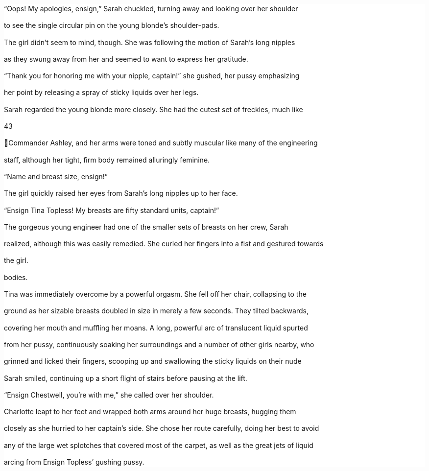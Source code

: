 
“Oops! My apologies, ensign,” Sarah chuckled, turning away and looking over her shoulder 

to see the single circular pin on the young blonde’s shoulder-pads.


The girl didn’t seem to mind, though. She was following the motion of Sarah’s long nipples 

as they swung away from her and seemed to want to express her gratitude.


“Thank you for honoring me with your nipple, captain!” she gushed, her pussy emphasizing 

her point by releasing a spray of sticky liquids over her legs.


Sarah regarded the young blonde more closely. She had the cutest set of freckles, much like 

43

Commander Ashley, and her arms were toned and subtly muscular like many of the engineering 

staﬀ, although her tight, ﬁrm body remained alluringly feminine.


“Name and breast size, ensign!”


The girl quickly raised her eyes from Sarah’s long nipples up to her face.


“Ensign Tina Topless! My breasts are ﬁfty standard units, captain!”


The gorgeous young engineer had one of the smaller sets of breasts on her crew, Sarah 

realized, although this was easily remedied. She curled her ﬁngers into a ﬁst and gestured towards 

the girl.


bodies.


Tina was immediately overcome by a powerful orgasm. She fell oﬀ her chair, collapsing to the 

ground as her sizable breasts doubled in size in merely a few seconds. They tilted backwards, 

covering her mouth and muﬄing her moans. A long, powerful arc of translucent liquid spurted 

from her pussy, continuously soaking her surroundings and a number of other girls nearby, who 

grinned and licked their ﬁngers, scooping up and swallowing the sticky liquids on their nude 

Sarah smiled, continuing up a short ﬂight of stairs before pausing at the lift.


“Ensign Chestwell, you’re with me,” she called over her shoulder.


Charlotte leapt to her feet and wrapped both arms around her huge breasts, hugging them 

closely as she hurried to her captain’s side. She chose her route carefully, doing her best to avoid 

any of the large wet splotches that covered most of the carpet, as well as the great jets of liquid 

arcing from Ensign Topless’ gushing pussy.
